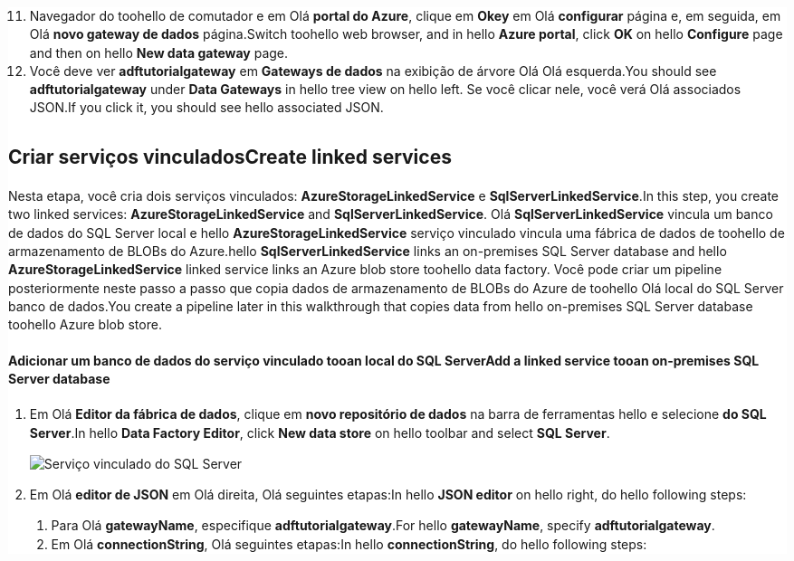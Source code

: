 11. <span data-ttu-id="98318-207">Navegador do toohello de comutador e em Olá **portal do Azure**, clique em **Okey** em Olá **configurar** página e, em seguida, em Olá **novo gateway de dados** página.</span><span class="sxs-lookup"><span data-stu-id="98318-207">Switch toohello web browser, and in hello **Azure portal**, click **OK** on hello **Configure** page and then on hello **New data gateway** page.</span></span>
12. <span data-ttu-id="98318-208">Você deve ver **adftutorialgateway** em **Gateways de dados** na exibição de árvore Olá Olá esquerda.</span><span class="sxs-lookup"><span data-stu-id="98318-208">You should see **adftutorialgateway** under **Data Gateways** in hello tree view on hello left.</span></span>  <span data-ttu-id="98318-209">Se você clicar nele, você verá Olá associados JSON.</span><span class="sxs-lookup"><span data-stu-id="98318-209">If you click it, you should see hello associated JSON.</span></span>

## <a name="create-linked-services"></a><span data-ttu-id="98318-210">Criar serviços vinculados</span><span class="sxs-lookup"><span data-stu-id="98318-210">Create linked services</span></span>
<span data-ttu-id="98318-211">Nesta etapa, você cria dois serviços vinculados: **AzureStorageLinkedService** e **SqlServerLinkedService**.</span><span class="sxs-lookup"><span data-stu-id="98318-211">In this step, you create two linked services: **AzureStorageLinkedService** and **SqlServerLinkedService**.</span></span> <span data-ttu-id="98318-212">Olá **SqlServerLinkedService** vincula um banco de dados do SQL Server local e hello **AzureStorageLinkedService** serviço vinculado vincula uma fábrica de dados de toohello de armazenamento de BLOBs do Azure.</span><span class="sxs-lookup"><span data-stu-id="98318-212">hello **SqlServerLinkedService** links an on-premises SQL Server database and hello **AzureStorageLinkedService** linked service links an Azure blob store toohello data factory.</span></span> <span data-ttu-id="98318-213">Você pode criar um pipeline posteriormente neste passo a passo que copia dados de armazenamento de BLOBs do Azure de toohello Olá local do SQL Server banco de dados.</span><span class="sxs-lookup"><span data-stu-id="98318-213">You create a pipeline later in this walkthrough that copies data from hello on-premises SQL Server database toohello Azure blob store.</span></span>

#### <a name="add-a-linked-service-tooan-on-premises-sql-server-database"></a><span data-ttu-id="98318-214">Adicionar um banco de dados do serviço vinculado tooan local do SQL Server</span><span class="sxs-lookup"><span data-stu-id="98318-214">Add a linked service tooan on-premises SQL Server database</span></span>
1. <span data-ttu-id="98318-215">Em Olá **Editor da fábrica de dados**, clique em **novo repositório de dados** na barra de ferramentas hello e selecione **do SQL Server**.</span><span class="sxs-lookup"><span data-stu-id="98318-215">In hello **Data Factory Editor**, click **New data store** on hello toolbar and select **SQL Server**.</span></span>

   ![Serviço vinculado do SQL Server](./media/data-factory-move-data-between-onprem-and-cloud/NewSQLServer.png)
2. <span data-ttu-id="98318-217">Em Olá **editor de JSON** em Olá direita, Olá seguintes etapas:</span><span class="sxs-lookup"><span data-stu-id="98318-217">In hello **JSON editor** on hello right, do hello following steps:</span></span>

   1. <span data-ttu-id="98318-218">Para Olá **gatewayName**, especifique **adftutorialgateway**.</span><span class="sxs-lookup"><span data-stu-id="98318-218">For hello **gatewayName**, specify **adftutorialgateway**.</span></span>    
   2. <span data-ttu-id="98318-219">Em Olá **connectionString**, Olá seguintes etapas:</span><span class="sxs-lookup"><span data-stu-id="98318-219">In hello **connectionString**, do hello following steps:</span></span>    
